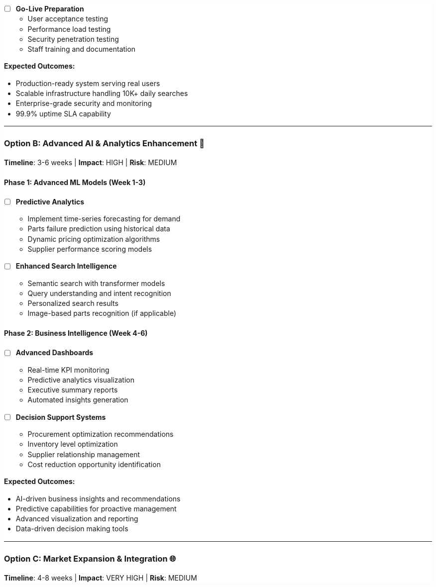 - [ ] **Go-Live Preparation**
  - User acceptance testing
  - Performance load testing
  - Security penetration testing
  - Staff training and documentation

**Expected Outcomes:**
- Production-ready system serving real users
- Scalable infrastructure handling 10K+ daily searches
- Enterprise-grade security and monitoring
- 99.9% uptime SLA capability

---

### **Option B: Advanced AI & Analytics Enhancement** 🤖
**Timeline**: 3-6 weeks | **Impact**: HIGH | **Risk**: MEDIUM

#### Phase 1: Advanced ML Models (Week 1-3)
- [ ] **Predictive Analytics**
  - Implement time-series forecasting for demand
  - Parts failure prediction using historical data
  - Dynamic pricing optimization algorithms
  - Supplier performance scoring models

- [ ] **Enhanced Search Intelligence**
  - Semantic search with transformer models
  - Query understanding and intent recognition
  - Personalized search results
  - Image-based parts recognition (if applicable)

#### Phase 2: Business Intelligence (Week 4-6)
- [ ] **Advanced Dashboards**
  - Real-time KPI monitoring
  - Predictive analytics visualization
  - Executive summary reports
  - Automated insights generation

- [ ] **Decision Support Systems**
  - Procurement optimization recommendations
  - Inventory level optimization
  - Supplier relationship management
  - Cost reduction opportunity identification

**Expected Outcomes:**
- AI-driven business insights and recommendations
- Predictive capabilities for proactive management
- Advanced visualization and reporting
- Data-driven decision making tools

---

### **Option C: Market Expansion & Integration** 🌐
**Timeline**: 4-8 weeks | **Impact**: VERY HIGH | **Risk**: MEDIUM
